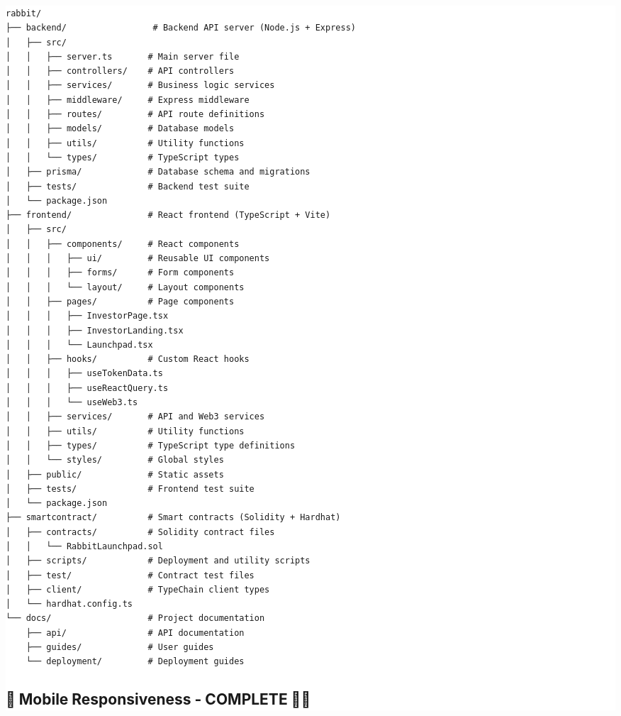 ```
rabbit/
├── backend/                 # Backend API server (Node.js + Express)
│   ├── src/
│   │   ├── server.ts       # Main server file
│   │   ├── controllers/    # API controllers
│   │   ├── services/       # Business logic services
│   │   ├── middleware/     # Express middleware
│   │   ├── routes/         # API route definitions
│   │   ├── models/         # Database models
│   │   ├── utils/          # Utility functions
│   │   └── types/          # TypeScript types
│   ├── prisma/             # Database schema and migrations
│   ├── tests/              # Backend test suite
│   └── package.json
├── frontend/               # React frontend (TypeScript + Vite)
│   ├── src/
│   │   ├── components/     # React components
│   │   │   ├── ui/         # Reusable UI components
│   │   │   ├── forms/      # Form components
│   │   │   └── layout/     # Layout components
│   │   ├── pages/          # Page components
│   │   │   ├── InvestorPage.tsx
│   │   │   ├── InvestorLanding.tsx
│   │   │   └── Launchpad.tsx
│   │   ├── hooks/          # Custom React hooks
│   │   │   ├── useTokenData.ts
│   │   │   ├── useReactQuery.ts
│   │   │   └── useWeb3.ts
│   │   ├── services/       # API and Web3 services
│   │   ├── utils/          # Utility functions
│   │   ├── types/          # TypeScript type definitions
│   │   └── styles/         # Global styles
│   ├── public/             # Static assets
│   ├── tests/              # Frontend test suite
│   └── package.json
├── smartcontract/          # Smart contracts (Solidity + Hardhat)
│   ├── contracts/          # Solidity contract files
│   │   └── RabbitLaunchpad.sol
│   ├── scripts/            # Deployment and utility scripts
│   ├── test/               # Contract test files
│   ├── client/             # TypeChain client types
│   └── hardhat.config.ts
└── docs/                   # Project documentation
    ├── api/                # API documentation
    ├── guides/             # User guides
    └── deployment/         # Deployment guides
```

## 📱 Mobile Responsiveness - COMPLETE 📱✨
